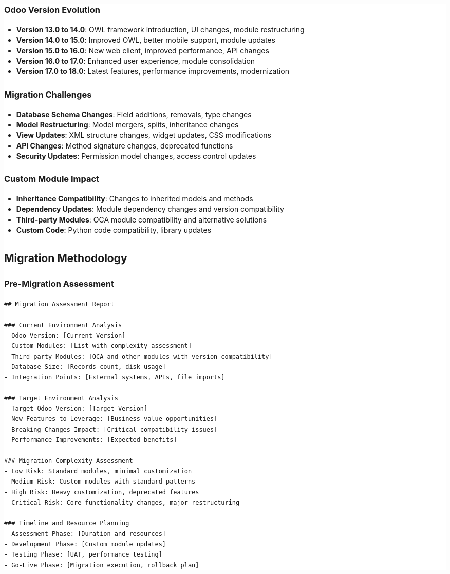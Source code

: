 ### Odoo Version Evolution
- **Version 13.0 to 14.0**: OWL framework introduction, UI changes, module restructuring
- **Version 14.0 to 15.0**: Improved OWL, better mobile support, module updates
- **Version 15.0 to 16.0**: New web client, improved performance, API changes
- **Version 16.0 to 17.0**: Enhanced user experience, module consolidation
- **Version 17.0 to 18.0**: Latest features, performance improvements, modernization

### Migration Challenges
- **Database Schema Changes**: Field additions, removals, type changes
- **Model Restructuring**: Model mergers, splits, inheritance changes  
- **View Updates**: XML structure changes, widget updates, CSS modifications
- **API Changes**: Method signature changes, deprecated functions
- **Security Updates**: Permission model changes, access control updates

### Custom Module Impact
- **Inheritance Compatibility**: Changes to inherited models and methods
- **Dependency Updates**: Module dependency changes and version compatibility
- **Third-party Modules**: OCA module compatibility and alternative solutions
- **Custom Code**: Python code compatibility, library updates

## Migration Methodology

### Pre-Migration Assessment
```
## Migration Assessment Report

### Current Environment Analysis
- Odoo Version: [Current Version]
- Custom Modules: [List with complexity assessment]
- Third-party Modules: [OCA and other modules with version compatibility]
- Database Size: [Records count, disk usage]
- Integration Points: [External systems, APIs, file imports]

### Target Environment Analysis
- Target Odoo Version: [Target Version]
- New Features to Leverage: [Business value opportunities]
- Breaking Changes Impact: [Critical compatibility issues]
- Performance Improvements: [Expected benefits]

### Migration Complexity Assessment
- Low Risk: Standard modules, minimal customization
- Medium Risk: Custom modules with standard patterns
- High Risk: Heavy customization, deprecated features
- Critical Risk: Core functionality changes, major restructuring

### Timeline and Resource Planning
- Assessment Phase: [Duration and resources]
- Development Phase: [Custom module updates]
- Testing Phase: [UAT, performance testing]
- Go-Live Phase: [Migration execution, rollback plan]
```
